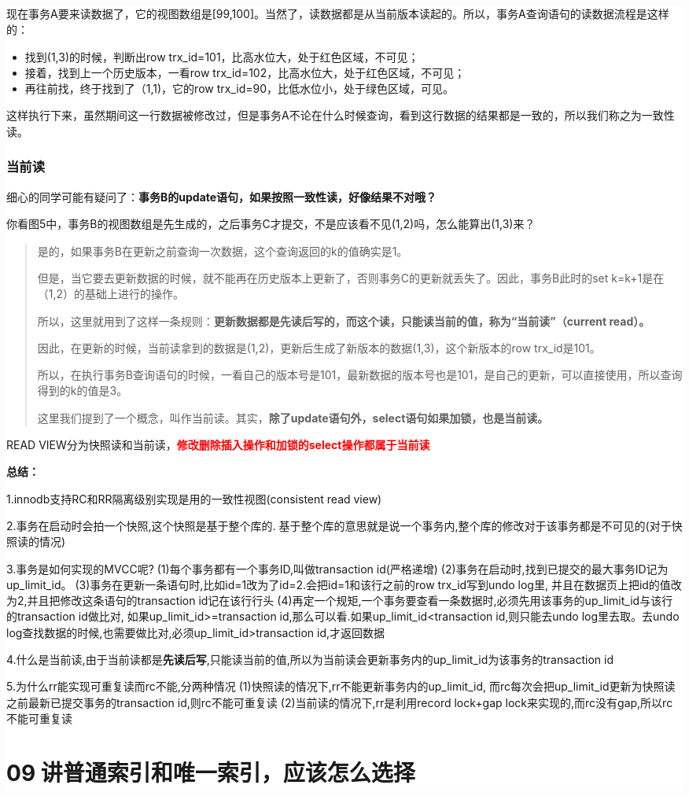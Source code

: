 现在事务A要来读数据了，它的视图数组是[99,100]。当然了，读数据都是从当前版本读起的。所以，事务A查询语句的读数据流程是这样的：

- 找到(1,3)的时候，判断出row trx_id=101，比高水位大，处于红色区域，不可见；
- 接着，找到上一个历史版本，一看row trx_id=102，比高水位大，处于红色区域，不可见；
- 再往前找，终于找到了（1,1)，它的row trx_id=90，比低水位小，处于绿色区域，可见。

这样执行下来，虽然期间这一行数据被修改过，但是事务A不论在什么时候查询，看到这行数据的结果都是一致的，所以我们称之为一致性读。



### 当前读

细心的同学可能有疑问了：**事务B的update语句，如果按照一致性读，好像结果不对哦？**

你看图5中，事务B的视图数组是先生成的，之后事务C才提交，不是应该看不见(1,2)吗，怎么能算出(1,3)来？

> 是的，如果事务B在更新之前查询一次数据，这个查询返回的k的值确实是1。
>
> 但是，当它要去更新数据的时候，就不能再在历史版本上更新了，否则事务C的更新就丢失了。因此，事务B此时的set k=k+1是在（1,2）的基础上进行的操作。
>
> 所以，这里就用到了这样一条规则：**更新数据都是先读后写的，而这个读，只能读当前的值，称为“当前读”（current read）。**
>
> 因此，在更新的时候，当前读拿到的数据是(1,2)，更新后生成了新版本的数据(1,3)，这个新版本的row trx_id是101。
>
> 所以，在执行事务B查询语句的时候，一看自己的版本号是101，最新数据的版本号也是101，是自己的更新，可以直接使用，所以查询得到的k的值是3。
>
> 这里我们提到了一个概念，叫作当前读。其实，**除了update语句外，select语句如果加锁，也是当前读。**

READ VIEW分为快照读和当前读，**<font color='red'>修改删除插入操作和加锁的select操作都属于当前读</font>**



**总结：**

1.innodb支持RC和RR隔离级别实现是用的一致性视图(consistent read view)

2.事务在启动时会拍一个快照,这个快照是基于整个库的.
基于整个库的意思就是说一个事务内,整个库的修改对于该事务都是不可见的(对于快照读的情况)

3.事务是如何实现的MVCC呢?
(1)每个事务都有一个事务ID,叫做transaction id(严格递增)
(2)事务在启动时,找到已提交的最大事务ID记为up_limit_id。
(3)事务在更新一条语句时,比如id=1改为了id=2.会把id=1和该行之前的row trx_id写到undo log里,
并且在数据页上把id的值改为2,并且把修改这条语句的transaction id记在该行行头
(4)再定一个规矩,一个事务要查看一条数据时,必须先用该事务的up_limit_id与该行的transaction id做比对,
如果up_limit_id>=transaction id,那么可以看.如果up_limit_id<transaction id,则只能去undo log里去取。去undo log查找数据的时候,也需要做比对,必须up_limit_id>transaction id,才返回数据

4.什么是当前读,由于当前读都是**先读后写**,只能读当前的值,所以为当前读会更新事务内的up_limit_id为该事务的transaction id

5.为什么rr能实现可重复读而rc不能,分两种情况
(1)快照读的情况下,rr不能更新事务内的up_limit_id,
而rc每次会把up_limit_id更新为快照读之前最新已提交事务的transaction id,则rc不能可重复读
(2)当前读的情况下,rr是利用record lock+gap lock来实现的,而rc没有gap,所以rc不能可重复读



# 09 讲普通索引和唯一索引，应该怎么选择
